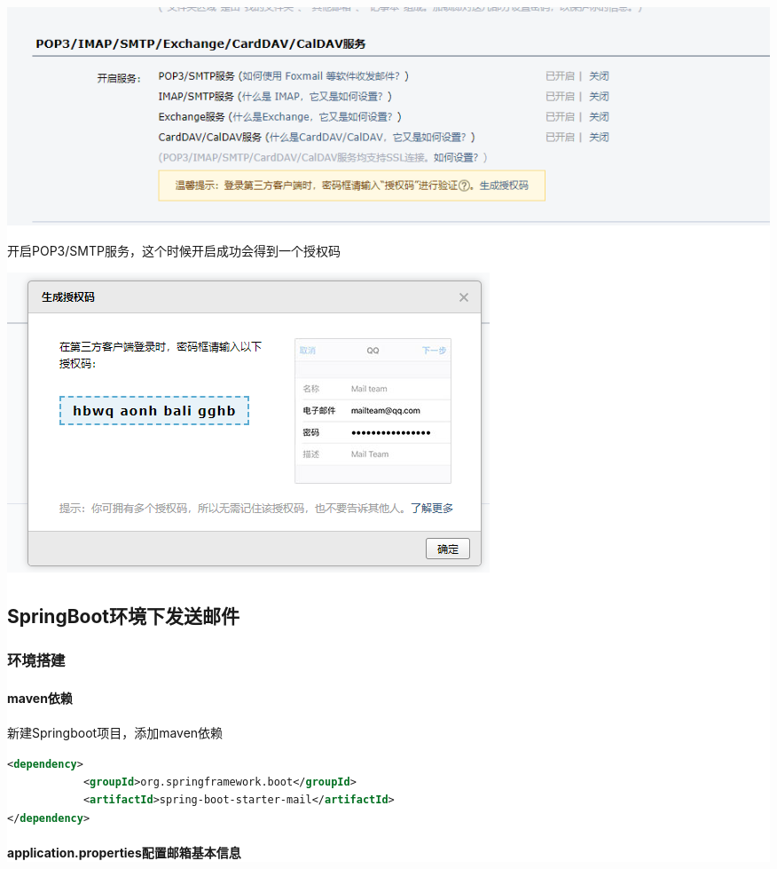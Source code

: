 ![image-20201206193637135](https://raw.githubusercontent.com/1471246901/myblog/master/img/image-20201206193637135.png)

开启POP3/SMTP服务，这个时候开启成功会得到一个授权码

![image-20201206193527814](https://raw.githubusercontent.com/1471246901/myblog/master/img/image-20201206193527814.png)

## SpringBoot环境下发送邮件

### 环境搭建

#### maven依赖

新建Springboot项目，添加maven依赖

```xml
<dependency>
			<groupId>org.springframework.boot</groupId>
			<artifactId>spring-boot-starter-mail</artifactId>
</dependency>
```

#### application.properties配置邮箱基本信息
